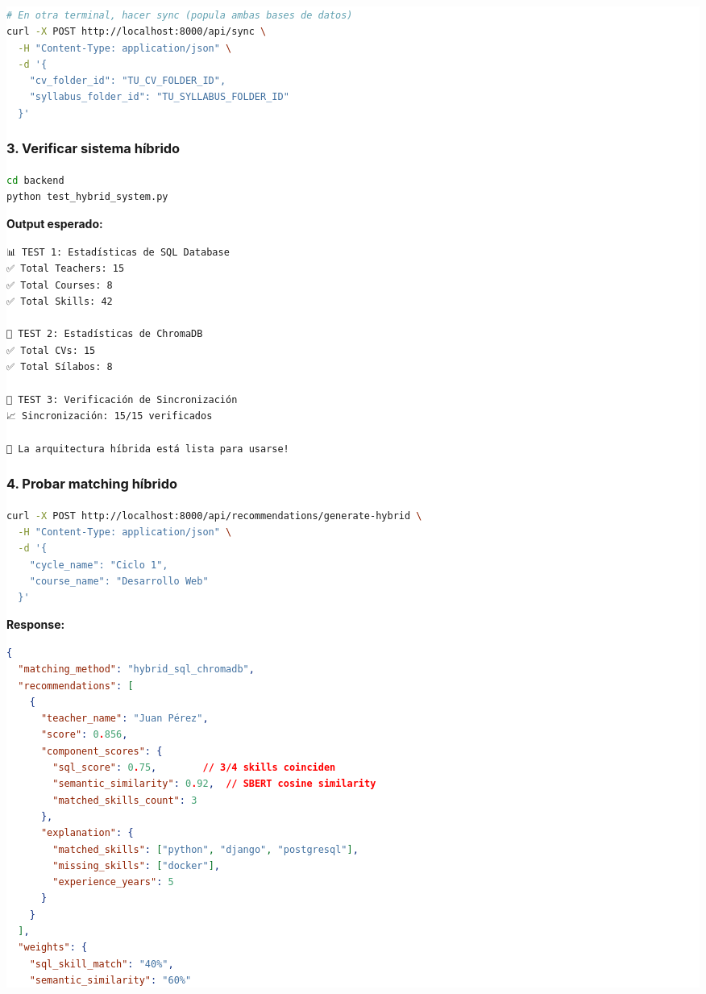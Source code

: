 ```bash
# En otra terminal, hacer sync (popula ambas bases de datos)
curl -X POST http://localhost:8000/api/sync \
  -H "Content-Type: application/json" \
  -d '{
    "cv_folder_id": "TU_CV_FOLDER_ID",
    "syllabus_folder_id": "TU_SYLLABUS_FOLDER_ID"
  }'
```

### 3. Verificar sistema híbrido
```bash
cd backend
python test_hybrid_system.py
```

**Output esperado:**
```
📊 TEST 1: Estadísticas de SQL Database
✅ Total Teachers: 15
✅ Total Courses: 8
✅ Total Skills: 42

💾 TEST 2: Estadísticas de ChromaDB
✅ Total CVs: 15
✅ Total Sílabos: 8

🔄 TEST 3: Verificación de Sincronización
📈 Sincronización: 15/15 verificados

🎉 La arquitectura híbrida está lista para usarse!
```

### 4. Probar matching híbrido
```bash
curl -X POST http://localhost:8000/api/recommendations/generate-hybrid \
  -H "Content-Type: application/json" \
  -d '{
    "cycle_name": "Ciclo 1",
    "course_name": "Desarrollo Web"
  }'
```

**Response:**
```json
{
  "matching_method": "hybrid_sql_chromadb",
  "recommendations": [
    {
      "teacher_name": "Juan Pérez",
      "score": 0.856,
      "component_scores": {
        "sql_score": 0.75,        // 3/4 skills coinciden
        "semantic_similarity": 0.92,  // SBERT cosine similarity
        "matched_skills_count": 3
      },
      "explanation": {
        "matched_skills": ["python", "django", "postgresql"],
        "missing_skills": ["docker"],
        "experience_years": 5
      }
    }
  ],
  "weights": {
    "sql_skill_match": "40%",
    "semantic_similarity": "60%"
```